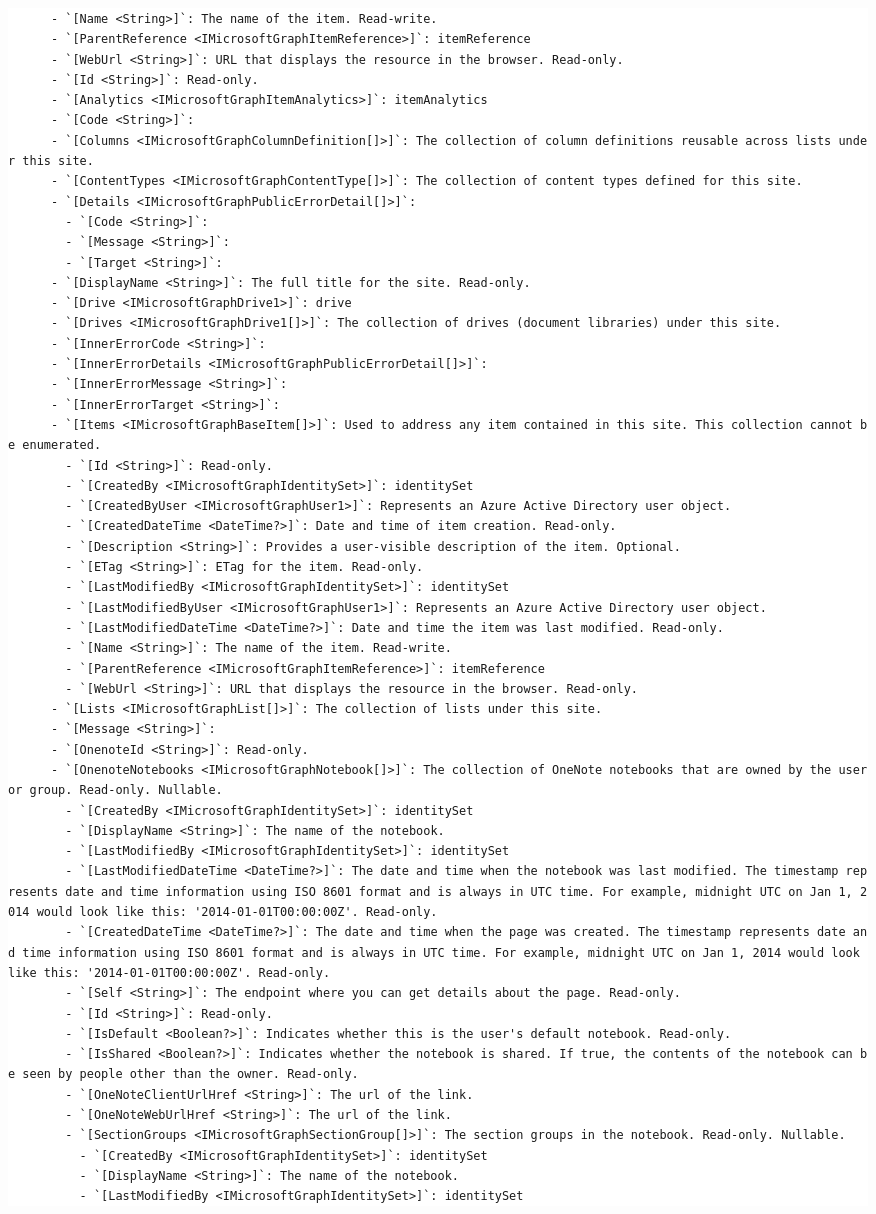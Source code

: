           - `[Name <String>]`: The name of the item. Read-write.
          - `[ParentReference <IMicrosoftGraphItemReference>]`: itemReference
          - `[WebUrl <String>]`: URL that displays the resource in the browser. Read-only.
          - `[Id <String>]`: Read-only.
          - `[Analytics <IMicrosoftGraphItemAnalytics>]`: itemAnalytics
          - `[Code <String>]`: 
          - `[Columns <IMicrosoftGraphColumnDefinition[]>]`: The collection of column definitions reusable across lists under this site.
          - `[ContentTypes <IMicrosoftGraphContentType[]>]`: The collection of content types defined for this site.
          - `[Details <IMicrosoftGraphPublicErrorDetail[]>]`: 
            - `[Code <String>]`: 
            - `[Message <String>]`: 
            - `[Target <String>]`: 
          - `[DisplayName <String>]`: The full title for the site. Read-only.
          - `[Drive <IMicrosoftGraphDrive1>]`: drive
          - `[Drives <IMicrosoftGraphDrive1[]>]`: The collection of drives (document libraries) under this site.
          - `[InnerErrorCode <String>]`: 
          - `[InnerErrorDetails <IMicrosoftGraphPublicErrorDetail[]>]`: 
          - `[InnerErrorMessage <String>]`: 
          - `[InnerErrorTarget <String>]`: 
          - `[Items <IMicrosoftGraphBaseItem[]>]`: Used to address any item contained in this site. This collection cannot be enumerated.
            - `[Id <String>]`: Read-only.
            - `[CreatedBy <IMicrosoftGraphIdentitySet>]`: identitySet
            - `[CreatedByUser <IMicrosoftGraphUser1>]`: Represents an Azure Active Directory user object.
            - `[CreatedDateTime <DateTime?>]`: Date and time of item creation. Read-only.
            - `[Description <String>]`: Provides a user-visible description of the item. Optional.
            - `[ETag <String>]`: ETag for the item. Read-only.
            - `[LastModifiedBy <IMicrosoftGraphIdentitySet>]`: identitySet
            - `[LastModifiedByUser <IMicrosoftGraphUser1>]`: Represents an Azure Active Directory user object.
            - `[LastModifiedDateTime <DateTime?>]`: Date and time the item was last modified. Read-only.
            - `[Name <String>]`: The name of the item. Read-write.
            - `[ParentReference <IMicrosoftGraphItemReference>]`: itemReference
            - `[WebUrl <String>]`: URL that displays the resource in the browser. Read-only.
          - `[Lists <IMicrosoftGraphList[]>]`: The collection of lists under this site.
          - `[Message <String>]`: 
          - `[OnenoteId <String>]`: Read-only.
          - `[OnenoteNotebooks <IMicrosoftGraphNotebook[]>]`: The collection of OneNote notebooks that are owned by the user or group. Read-only. Nullable.
            - `[CreatedBy <IMicrosoftGraphIdentitySet>]`: identitySet
            - `[DisplayName <String>]`: The name of the notebook.
            - `[LastModifiedBy <IMicrosoftGraphIdentitySet>]`: identitySet
            - `[LastModifiedDateTime <DateTime?>]`: The date and time when the notebook was last modified. The timestamp represents date and time information using ISO 8601 format and is always in UTC time. For example, midnight UTC on Jan 1, 2014 would look like this: '2014-01-01T00:00:00Z'. Read-only.
            - `[CreatedDateTime <DateTime?>]`: The date and time when the page was created. The timestamp represents date and time information using ISO 8601 format and is always in UTC time. For example, midnight UTC on Jan 1, 2014 would look like this: '2014-01-01T00:00:00Z'. Read-only.
            - `[Self <String>]`: The endpoint where you can get details about the page. Read-only.
            - `[Id <String>]`: Read-only.
            - `[IsDefault <Boolean?>]`: Indicates whether this is the user's default notebook. Read-only.
            - `[IsShared <Boolean?>]`: Indicates whether the notebook is shared. If true, the contents of the notebook can be seen by people other than the owner. Read-only.
            - `[OneNoteClientUrlHref <String>]`: The url of the link.
            - `[OneNoteWebUrlHref <String>]`: The url of the link.
            - `[SectionGroups <IMicrosoftGraphSectionGroup[]>]`: The section groups in the notebook. Read-only. Nullable.
              - `[CreatedBy <IMicrosoftGraphIdentitySet>]`: identitySet
              - `[DisplayName <String>]`: The name of the notebook.
              - `[LastModifiedBy <IMicrosoftGraphIdentitySet>]`: identitySet